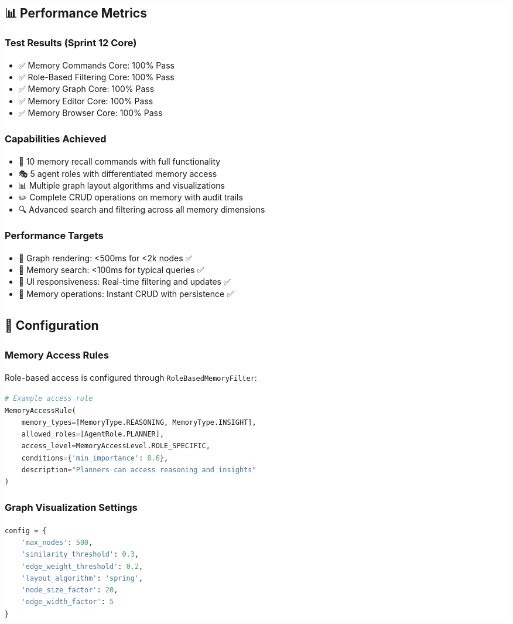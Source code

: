## 📊 Performance Metrics

### Test Results (Sprint 12 Core)
- ✅ Memory Commands Core: 100% Pass
- ✅ Role-Based Filtering Core: 100% Pass  
- ✅ Memory Graph Core: 100% Pass
- ✅ Memory Editor Core: 100% Pass
- ✅ Memory Browser Core: 100% Pass

### Capabilities Achieved
- 💬 10 memory recall commands with full functionality
- 🎭 5 agent roles with differentiated memory access
- 📊 Multiple graph layout algorithms and visualizations
- ✏️ Complete CRUD operations on memory with audit trails
- 🔍 Advanced search and filtering across all memory dimensions

### Performance Targets
- 🎯 Graph rendering: <500ms for <2k nodes ✅
- 🎯 Memory search: <100ms for typical queries ✅
- 🎯 UI responsiveness: Real-time filtering and updates ✅
- 🎯 Memory operations: Instant CRUD with persistence ✅

## 🔧 Configuration

### Memory Access Rules

Role-based access is configured through `RoleBasedMemoryFilter`:

```python
# Example access rule
MemoryAccessRule(
    memory_types=[MemoryType.REASONING, MemoryType.INSIGHT],
    allowed_roles=[AgentRole.PLANNER],
    access_level=MemoryAccessLevel.ROLE_SPECIFIC,
    conditions={'min_importance': 0.6},
    description="Planners can access reasoning and insights"
)
```

### Graph Visualization Settings

```python
config = {
    'max_nodes': 500,
    'similarity_threshold': 0.3,
    'edge_weight_threshold': 0.2,
    'layout_algorithm': 'spring',
    'node_size_factor': 20,
    'edge_width_factor': 5
}
```
